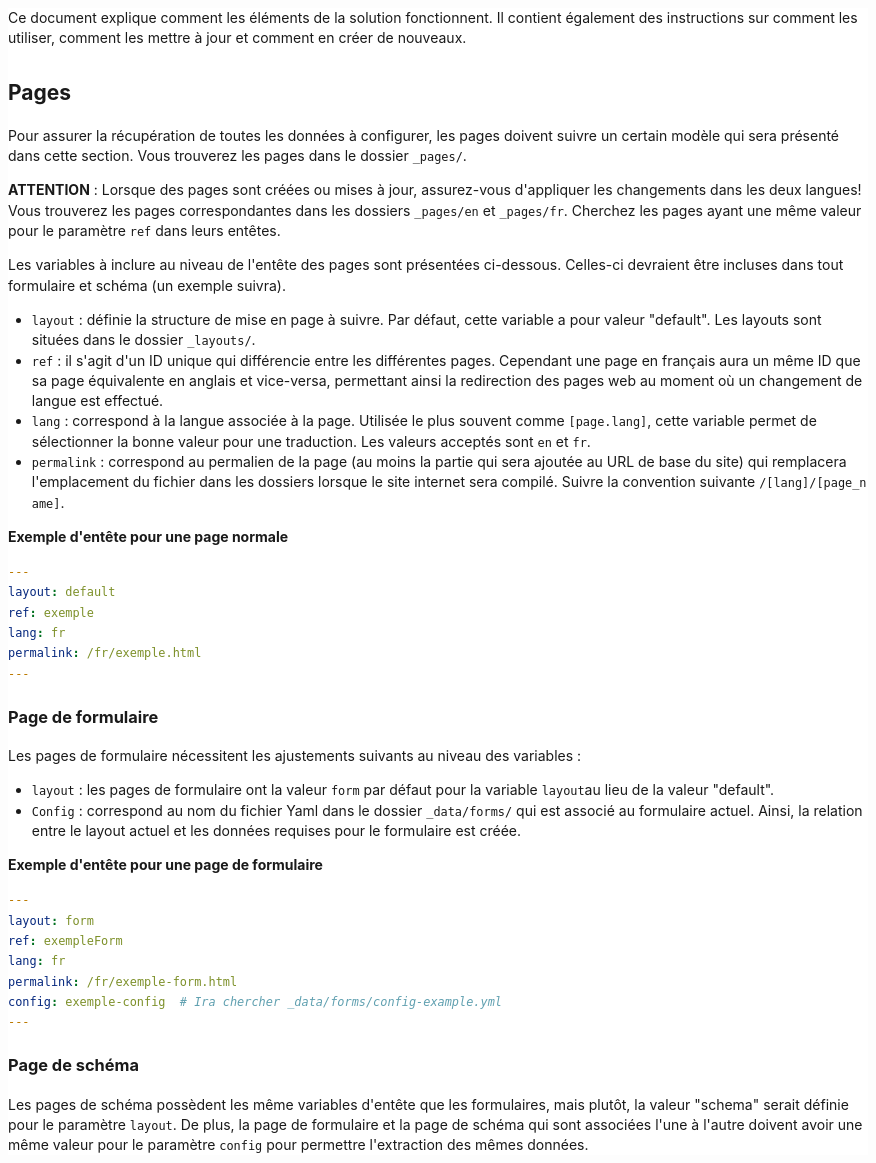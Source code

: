 Ce document explique comment les éléments de la solution fonctionnent. Il contient également des instructions sur comment les utiliser, comment les mettre à jour et comment en créer de nouveaux.

## Pages

Pour assurer la récupération de toutes les données à configurer, les pages doivent suivre un certain modèle qui sera présenté dans cette section. Vous trouverez les pages dans le dossier `_pages/`.

**ATTENTION** : Lorsque des pages sont créées ou mises à jour, assurez-vous d'appliquer les changements dans les deux langues! Vous trouverez les pages correspondantes dans les dossiers `_pages/en` et `_pages/fr`. Cherchez les pages ayant une même valeur pour le paramètre `ref` dans leurs entêtes.

Les variables à inclure au niveau de l'entête des pages sont présentées ci-dessous. Celles-ci devraient être incluses dans tout formulaire et schéma (un exemple suivra).

- `layout` : définie la structure de mise en page à suivre. Par défaut, cette variable a pour valeur "default". Les layouts sont situées dans le dossier `_layouts/`.
- `ref` : il s'agit d'un ID unique qui différencie entre les différentes pages. Cependant une page en français aura un même ID que sa page équivalente en anglais et vice-versa, permettant ainsi la redirection des pages web au moment où un changement de langue est effectué.
- `lang` : correspond à la langue associée à la page. Utilisée le plus souvent comme `[page.lang]`, cette variable permet de sélectionner la bonne valeur pour une traduction. Les valeurs acceptés sont `en` et `fr`.
- `permalink` : correspond au permalien de la page (au moins la partie qui sera ajoutée au URL de base du site) qui remplacera l'emplacement du fichier dans les dossiers lorsque le site internet sera compilé. Suivre la convention suivante `/[lang]/[page_name]`.

**Exemple d'entête pour une page normale**
```yaml
---
layout: default
ref: exemple
lang: fr
permalink: /fr/exemple.html
---
```

### Page de formulaire
Les pages de formulaire nécessitent les ajustements suivants au niveau des variables :
- `layout` : les pages de formulaire ont la valeur `form` par défaut pour la variable `layout`au lieu de la valeur "default".
- `Config` : correspond au nom du fichier Yaml dans le dossier `_data/forms/` qui est associé au formulaire actuel. Ainsi, la relation entre le layout actuel et les données requises pour le formulaire est créée.

**Exemple d'entête pour une page de formulaire**
```yaml
---
layout: form
ref: exempleForm
lang: fr
permalink: /fr/exemple-form.html
config: exemple-config  # Ira chercher _data/forms/config-example.yml
---
```
### Page de schéma
Les pages de schéma possèdent les même variables d'entête que les formulaires, mais plutôt, la valeur "schema" serait définie pour le paramètre `layout`. De plus, la page de formulaire et la page de schéma qui sont associées l'une à l'autre doivent avoir une même valeur pour le paramètre `config` pour permettre l'extraction des mêmes données.
